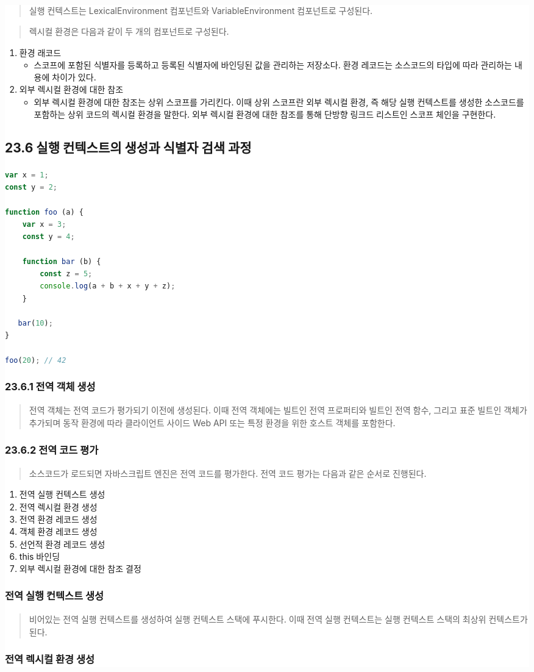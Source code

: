 > 실행 컨텍스트는 LexicalEnvironment 컴포넌트와 VariableEnvironment 컴포넌트로 구성된다.

> 렉시컬 환경은 다음과 같이 두 개의 컴포넌트로 구성된다.

1. 환경 래코드 
   - 스코프에 포함된 식별자를 등록하고 등록된 식별자에 바인딩된 값을 관리하는 저장소다. 환경 레코드는 소스코드의 타입에 따라 관리하는 내용에 차이가 있다.
2. 외부 렉시컬 환경에 대한 참조
   - 외부 렉시컬 환경에 대한 참조는 상위 스코프를 가리킨다. 이때 상위 스코프란 외부 렉시컬 환경, 즉 해당 실행 컨텍스트를 생성한 소스코드를 포함하는 상위 코드의 렉시컬 환경을 말한다. 외부 렉시컬 환경에 대한 참조를 통해 단방향 링크드 리스트인 스코프 체인을 구현한다.

## 23.6 실행 컨텍스트의 생성과 식별자 검색 과정

```javascript
var x = 1;
const y = 2;

function foo (a) {
    var x = 3;
    const y = 4;
    
    function bar (b) {
        const z = 5;
        console.log(a + b + x + y + z);
    }

   bar(10);
}

foo(20); // 42
```

### 23.6.1 전역 객체 생성

> 전역 객체는 전역 코드가 평가되기 이전에 생성된다. 이때 전역 객체에는 빌트인 전역 프로퍼티와 빌트인 전역 함수, 그리고 표준 빌트인 객체가 추가되며 동작 환경에 따라 클라이언트 사이드 Web API
> 또는 특정 환경을 위한 호스트 객체를 포함한다.

### 23.6.2 전역 코드 평가

> 소스코드가 로드되면 자바스크립트 엔진은 전역 코드를 평가한다. 전역 코드 평가는 다음과 같은 순서로 진행된다.

1. 전역 실행 컨텍스트 생성
2. 전역 렉시컬 환경 생성
3. 전역 환경 레코드 생성
4. 객체 환경 레코드 생성
5. 선언적 환경 레코드 생성
6. this 바인딩
7. 외부 렉시컬 환경에 대한 참조 결정

### 전역 실행 컨텍스트 생성

> 비어있는 전역 실행 컨텍스트를 생성하여 실행 컨텍스트 스택에 푸시한다. 이때 전역 실행 컨텍스트는 실행 컨텍스트 스택의 최상위 컨텍스트가 된다.

### 전역 렉시컬 환경 생성
